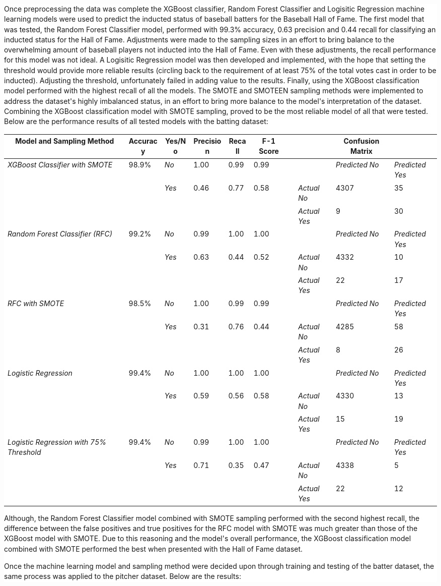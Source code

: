 Once preprocessing the data was complete the XGBoost classifier, Random Forest Classifier and Logisitic Regression machine learning models were used to predict the inducted status of baseball batters for the Baseball Hall of Fame.  The first model that was tested, the Random Forest Classifier model, performed with 99.3% accuracy, 0.63 precision and 0.44 recall for classifying an inducted status for the Hall of Fame.  Adjustments were made to the sampling sizes in an effort to bring balance to the overwhelming amount of baseball players not inducted into the Hall of Fame.  Even with these adjustments, the recall performance for this model was not ideal. A Logisitic Regression model was then developed and implemented, with the hope that setting the threshold would provide more reliable results (circling back to the requirement of at least 75% of the total votes cast in order to be inducted).  Adjusting the threshold, unfortunately failed in adding value to the results.  Finally, using the XGBoost classification model performed with the highest recall of all the models.  The SMOTE and SMOTEEN sampling methods were implemented to address the dataset's highly imbalanced status, in an effort to bring more balance to the model's interpretation of the dataset.  Combining the XGBoost classification model with SMOTE sampling, proved to be the most reliable model of all that were tested.  Below are the performance results of all tested models with the batting dataset:


| Model and Sampling Method | Accuracy | Yes/No |Precision | Recall | F-1 Score | | | Confusion Matrix | |
| --------------- | -------- | ------ |--------- | ------ | --------- | - | - | - | - |
| *XGBoost Classifier with SMOTE* | 98.9% | *No* | 1.00 | 0.99 | 0.99 | | | *Predicted No* | *Predicted Yes* |
| | | *Yes* | 0.46 | 0.77 | 0.58 | | *Actual No* | 4307 | 35 |
| | | | | | | | *Actual Yes* | 9 | 30 |
| *Random Forest Classifier (RFC)* | 99.2% | *No* | 0.99 | 1.00 | 1.00 | | | *Predicted No* | *Predicted Yes* |
| | | *Yes* | 0.63 | 0.44 | 0.52 | | *Actual No* | 4332 | 10 |
| | | | | | | | *Actual Yes* | 22 | 17 |
| *RFC with SMOTE* | 98.5% | *No* | 1.00 | 0.99 | 0.99 | | | *Predicted No* | *Predicted Yes* |
| | | *Yes* | 0.31 | 0.76 | 0.44 | | *Actual No* | 4285 | 58 |
| | | | | | | | *Actual Yes* | 8 | 26 |
| *Logistic Regression* | 99.4% | *No* | 1.00 | 1.00 | 1.00 | | | *Predicted No* | *Predicted Yes* |
| | | *Yes* | 0.59 | 0.56 | 0.58 | | *Actual No* | 4330 | 13 |
| | | | | | | | *Actual Yes* | 15 | 19 |
| *Logistic Regression with 75% Threshold* | 99.4% | *No* | 0.99 | 1.00 | 1.00 | | | *Predicted No* | *Predicted Yes* |
| | | *Yes* | 0.71 | 0.35 | 0.47 | | *Actual No* | 4338 | 5 |
| | | | | | | | *Actual Yes* | 22 | 12 |

Although, the Random Forest Classifier model combined with SMOTE sampling performed with the second highest recall, the difference between the false positives and true positives for the RFC model with SMOTE was much greater than those of the XGBoost model with SMOTE.  Due to this reasoning and the model's overall performance, the XGBoost classification model combined with SMOTE performed the best when presented with the Hall of Fame dataset.

Once the machine learning model and sampling method were decided upon through training and testing of the batter dataset, the same process was applied to the pitcher dataset.  Below are the results:
